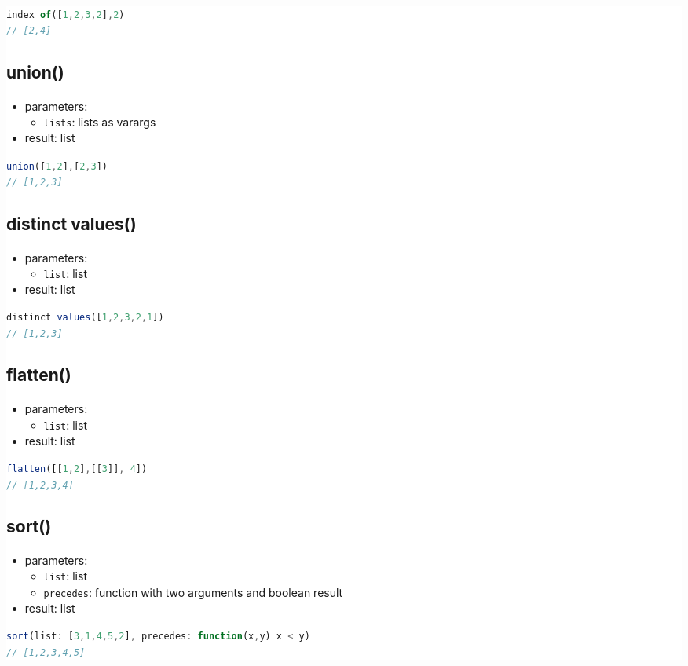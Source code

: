 ```js
index of([1,2,3,2],2) 
// [2,4]
```

## union()

* parameters:
  * `lists`: lists as varargs
* result: list

```js
union([1,2],[2,3])
// [1,2,3]
```

## distinct values()

* parameters:
  * `list`: list
* result: list

```js
distinct values([1,2,3,2,1])
// [1,2,3]
```

## flatten()

* parameters:
  * `list`: list
* result: list

```js
flatten([[1,2],[[3]], 4])
// [1,2,3,4]
```

## sort()

* parameters:
  * `list`: list 
  * `precedes`: function with two arguments and boolean result
* result: list

```js
sort(list: [3,1,4,5,2], precedes: function(x,y) x < y) 
// [1,2,3,4,5]
```
